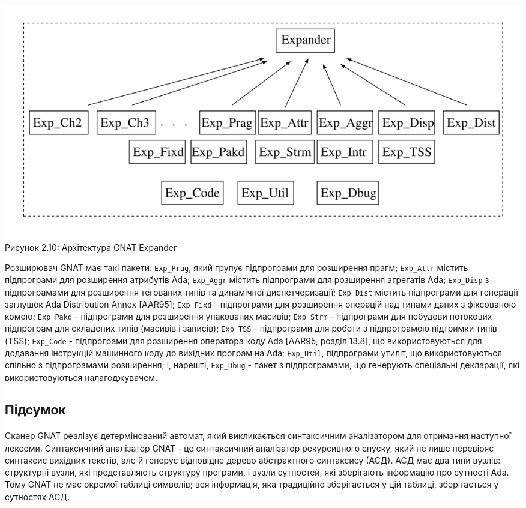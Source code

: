 ![Архітектура GNAT Expander](f2_10.png)

Рисунок 2.10: Архітектура GNAT Expander

Розширювач GNAT має такі пакети: `Exp_Prag`, який групує підпрограми для
розширення прагм; `Exp_Attr` містить підпрограми для розширення атрибутів
Ada; `Exp_Aggr` містить підпрограми для розширення агрегатів Ada;
`Exp_Disp` з підпрограмами для розширення тегованих типів та динамічної
диспетчеризації; `Exp_Dist` містить підпрограми для генерації заглушок Ada
Distribution Annex \[AAR95\]; `Exp_Fixd` - підпрограми для розширення
операцій над типами даних з фіксованою комою; `Exp_Pakd` - підпрограми для
розширення упакованих масивів; `Exp_Strm` - підпрограми для побудови
потокових підпрограм для складених типів (масивів і записів); `Exp_TSS` -
підпрограми для роботи з підпрограмою підтримки типів (TSS); `Exp_Code` -
підпрограми для розширення оператора коду Ada \[AAR95, розділ 13.8\], що
використовуються для додавання інструкцій машинного коду до вихідних
програм на Ada; `Exp_Util`, підпрограми утиліт, що використовуються
спільно з підпрограмами розширення; і, нарешті, `Exp_Dbug` - пакет з
підпрограмами, що генерують спеціальні декларації, які використовуються
налагоджувачем.

## Підсумок

Сканер GNAT реалізує детермінований автомат, який викликається
синтаксичним аналізатором для отримання наступної лексеми. Синтаксичний
аналізатор GNAT - це синтаксичний аналізатор рекурсивного спуску, який
не лише перевіряє синтаксис вихідних текстів, але й генерує відповідне
дерево абстрактного синтаксису (АСД). АСД має два типи вузлів:
структурні вузли, які представляють структуру програми, і вузли
сутностей, які зберігають інформацію про сутності Ada. Тому GNAT не має
окремої таблиці символів; вся інформація, яка традиційно зберігається у
цій таблиці, зберігається у сутностях АСД.
